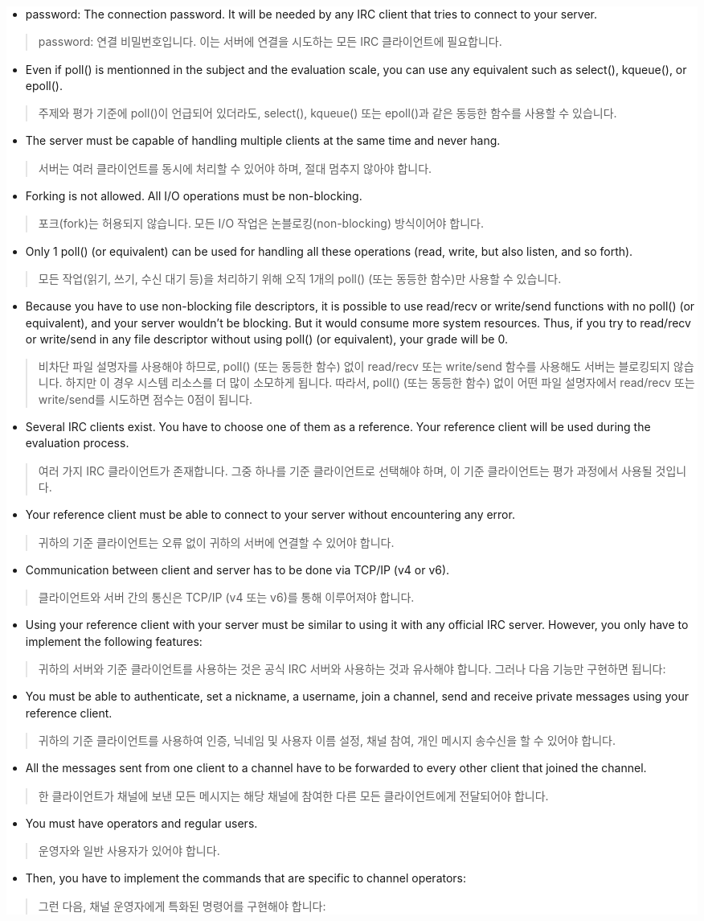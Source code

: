 * password: The connection password. It will be needed by any IRC client that tries
to connect to your server.
> password: 연결 비밀번호입니다. 이는 서버에 연결을 시도하는 모든 IRC 클라이언트에 필요합니다.

* Even if poll() is mentionned in the subject and the evaluation scale,
you can use any equivalent such as select(), kqueue(), or epoll().
> 주제와 평가 기준에 poll()이 언급되어 있더라도, select(), kqueue() 또는 epoll()과 같은 동등한 함수를 사용할 수 있습니다.

* The server must be capable of handling multiple clients at the same time and never
hang.
> 서버는 여러 클라이언트를 동시에 처리할 수 있어야 하며, 절대 멈추지 않아야 합니다.

* Forking is not allowed. All I/O operations must be non-blocking.
> 포크(fork)는 허용되지 않습니다. 모든 I/O 작업은 논블로킹(non-blocking) 방식이어야 합니다.

* Only 1 poll() (or equivalent) can be used for handling all these operations (read,
write, but also listen, and so forth).
> 모든 작업(읽기, 쓰기, 수신 대기 등)을 처리하기 위해 오직 1개의 poll() (또는 동등한 함수)만 사용할 수 있습니다.

* Because you have to use non-blocking file descriptors, it is
possible to use read/recv or write/send functions with no poll()
(or equivalent), and your server wouldn’t be blocking.
But it would consume more system resources.
Thus, if you try to read/recv or write/send in any file descriptor
without using poll() (or equivalent), your grade will be 0.
> 비차단 파일 설명자를 사용해야 하므로, poll() (또는 동등한 함수) 없이 read/recv 또는 write/send 함수를 사용해도 서버는 블로킹되지 않습니다. 하지만 이 경우 시스템 리소스를 더 많이 소모하게 됩니다. 따라서, poll() (또는 동등한 함수) 없이 어떤 파일 설명자에서 read/recv 또는 write/send를 시도하면 점수는 0점이 됩니다.

* Several IRC clients exist. You have to choose one of them as a reference. Your
reference client will be used during the evaluation process.
> 여러 가지 IRC 클라이언트가 존재합니다. 그중 하나를 기준 클라이언트로 선택해야 하며, 이 기준 클라이언트는 평가 과정에서 사용될 것입니다.

* Your reference client must be able to connect to your server without encountering
any error.
> 귀하의 기준 클라이언트는 오류 없이 귀하의 서버에 연결할 수 있어야 합니다.

* Communication between client and server has to be done via TCP/IP (v4 or v6).
> 클라이언트와 서버 간의 통신은 TCP/IP (v4 또는 v6)를 통해 이루어져야 합니다.

* Using your reference client with your server must be similar to using it with any
official IRC server. However, you only have to implement the following features:
> 귀하의 서버와 기준 클라이언트를 사용하는 것은 공식 IRC 서버와 사용하는 것과 유사해야 합니다. 그러나 다음 기능만 구현하면 됩니다:

* You must be able to authenticate, set a nickname, a username, join a channel,
send and receive private messages using your reference client.
> 귀하의 기준 클라이언트를 사용하여 인증, 닉네임 및 사용자 이름 설정, 채널 참여, 개인 메시지 송수신을 할 수 있어야 합니다.

* All the messages sent from one client to a channel have to be forwarded to
every other client that joined the channel.
> 한 클라이언트가 채널에 보낸 모든 메시지는 해당 채널에 참여한 다른 모든 클라이언트에게 전달되어야 합니다.

* You must have operators and regular users.
> 운영자와 일반 사용자가 있어야 합니다.

* Then, you have to implement the commands that are specific to channel
operators:
> 그런 다음, 채널 운영자에게 특화된 명령어를 구현해야 합니다:
